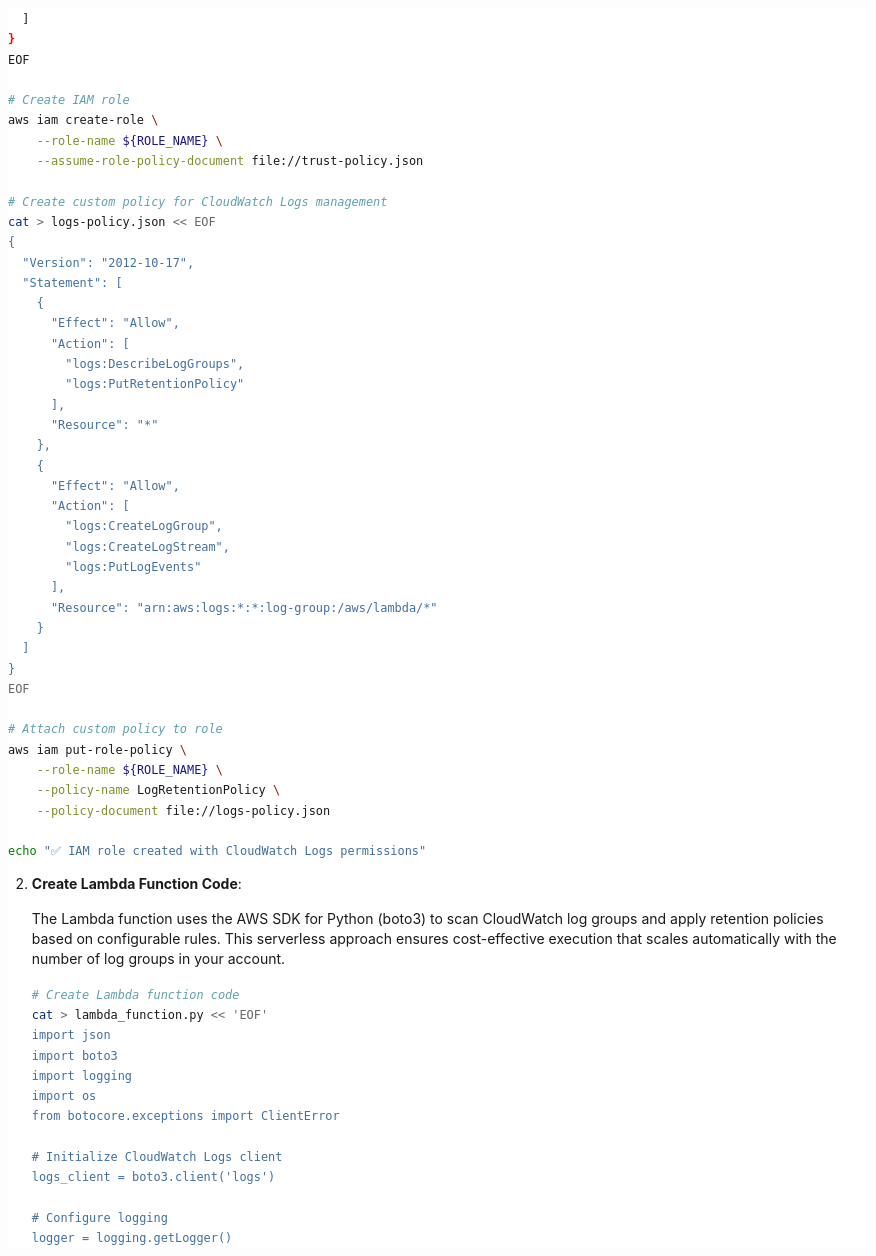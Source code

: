    ```bash
     ]
   }
   EOF
   
   # Create IAM role
   aws iam create-role \
       --role-name ${ROLE_NAME} \
       --assume-role-policy-document file://trust-policy.json
   
   # Create custom policy for CloudWatch Logs management
   cat > logs-policy.json << EOF
   {
     "Version": "2012-10-17",
     "Statement": [
       {
         "Effect": "Allow",
         "Action": [
           "logs:DescribeLogGroups",
           "logs:PutRetentionPolicy"
         ],
         "Resource": "*"
       },
       {
         "Effect": "Allow",
         "Action": [
           "logs:CreateLogGroup",
           "logs:CreateLogStream",
           "logs:PutLogEvents"
         ],
         "Resource": "arn:aws:logs:*:*:log-group:/aws/lambda/*"
       }
     ]
   }
   EOF
   
   # Attach custom policy to role
   aws iam put-role-policy \
       --role-name ${ROLE_NAME} \
       --policy-name LogRetentionPolicy \
       --policy-document file://logs-policy.json
   
   echo "✅ IAM role created with CloudWatch Logs permissions"
   ```

2. **Create Lambda Function Code**:

   The Lambda function uses the AWS SDK for Python (boto3) to scan CloudWatch log groups and apply retention policies based on configurable rules. This serverless approach ensures cost-effective execution that scales automatically with the number of log groups in your account.

   ```bash
   # Create Lambda function code
   cat > lambda_function.py << 'EOF'
   import json
   import boto3
   import logging
   import os
   from botocore.exceptions import ClientError
   
   # Initialize CloudWatch Logs client
   logs_client = boto3.client('logs')
   
   # Configure logging
   logger = logging.getLogger()
   ```